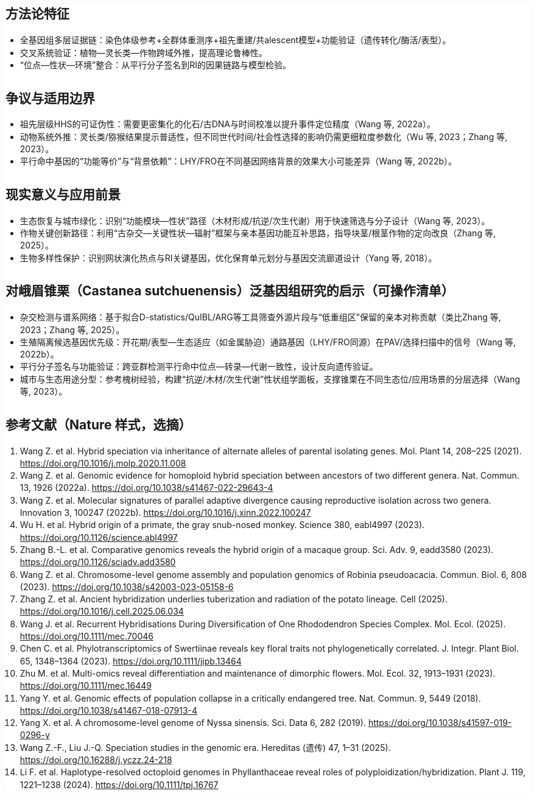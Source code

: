 ## 方法论特征

- 全基因组多层证据链：染色体级参考+全群体重测序+祖先重建/共alescent模型+功能验证（遗传转化/酶活/表型）。  
- 交叉系统验证：植物—灵长类—作物跨域外推，提高理论鲁棒性。  
- “位点—性状—环境”整合：从平行分子签名到RI的因果链路与模型检验。

## 争议与适用边界

- 祖先层级HHS的可证伪性：需要更密集化的化石/古DNA与时间校准以提升事件定位精度（Wang 等, 2022a）。  
- 动物系统外推：灵长类/猕猴结果提示普适性，但不同世代时间/社会性选择的影响仍需更细粒度参数化（Wu 等, 2023；Zhang 等, 2023）。  
- 平行命中基因的“功能等价”与“背景依赖”：LHY/FRO在不同基因网络背景的效果大小可能差异（Wang 等, 2022b）。

## 现实意义与应用前景

- 生态恢复与城市绿化：识别“功能模块—性状”路径（木材形成/抗逆/次生代谢）用于快速筛选与分子设计（Wang 等, 2023）。  
- 作物关键创新路径：利用“古杂交—关键性状—辐射”框架与亲本基因功能互补思路，指导块茎/根茎作物的定向改良（Zhang 等, 2025）。  
- 生物多样性保护：识别网状演化热点与RI关键基因，优化保育单元划分与基因交流廊道设计（Yang 等, 2018）。

## 对峨眉锥栗（Castanea sutchuenensis）泛基因组研究的启示（可操作清单）

- 杂交检测与谱系网络：基于拟合D-statistics/QuIBL/ARG等工具筛查外源片段与“低重组区”保留的亲本对称贡献（类比Zhang 等, 2023；Zhang 等, 2025）。  
- 生殖隔离候选基因优先级：开花期/表型—生态适应（如金属胁迫）通路基因（LHY/FRO同源）在PAV/选择扫描中的信号（Wang 等, 2022b）。  
- 平行分子签名与功能验证：跨亚群检测平行命中位点—转录—代谢一致性，设计反向遗传验证。  
- 城市与生态用途分型：参考槐树经验，构建“抗逆/木材/次生代谢”性状组学面板，支撑锥栗在不同生态位/应用场景的分层选择（Wang 等, 2023）。

## 参考文献（Nature 样式，选摘）

1. Wang Z. et al. Hybrid speciation via inheritance of alternate alleles of parental isolating genes. Mol. Plant 14, 208–225 (2021). https://doi.org/10.1016/j.molp.2020.11.008  
2. Wang Z. et al. Genomic evidence for homoploid hybrid speciation between ancestors of two different genera. Nat. Commun. 13, 1926 (2022a). https://doi.org/10.1038/s41467-022-29643-4  
3. Wang Z. et al. Molecular signatures of parallel adaptive divergence causing reproductive isolation across two genera. Innovation 3, 100247 (2022b). https://doi.org/10.1016/j.xinn.2022.100247  
4. Wu H. et al. Hybrid origin of a primate, the gray snub-nosed monkey. Science 380, eabl4997 (2023). https://doi.org/10.1126/science.abl4997  
5. Zhang B.-L. et al. Comparative genomics reveals the hybrid origin of a macaque group. Sci. Adv. 9, eadd3580 (2023). https://doi.org/10.1126/sciadv.add3580  
6. Wang Z. et al. Chromosome-level genome assembly and population genomics of Robinia pseudoacacia. Commun. Biol. 6, 808 (2023). https://doi.org/10.1038/s42003-023-05158-6  
7. Zhang Z. et al. Ancient hybridization underlies tuberization and radiation of the potato lineage. Cell (2025). https://doi.org/10.1016/j.cell.2025.06.034  
8. Wang J. et al. Recurrent Hybridisations During Diversification of One Rhododendron Species Complex. Mol. Ecol. (2025). https://doi.org/10.1111/mec.70046  
9. Chen C. et al. Phylotranscriptomics of Swertiinae reveals key floral traits not phylogenetically correlated. J. Integr. Plant Biol. 65, 1348–1364 (2023). https://doi.org/10.1111/jipb.13464  
10. Zhu M. et al. Multi-omics reveal differentiation and maintenance of dimorphic flowers. Mol. Ecol. 32, 1913–1931 (2023). https://doi.org/10.1111/mec.16449  
11. Yang Y. et al. Genomic effects of population collapse in a critically endangered tree. Nat. Commun. 9, 5449 (2018). https://doi.org/10.1038/s41467-018-07913-4  
12. Yang X. et al. A chromosome-level genome of Nyssa sinensis. Sci. Data 6, 282 (2019). https://doi.org/10.1038/s41597-019-0296-y  
13. Wang Z.-F., Liu J.-Q. Speciation studies in the genomic era. Hereditas (遗传) 47, 1–31 (2025). https://doi.org/10.16288/j.yczz.24-218  
14. Li F. et al. Haplotype-resolved octoploid genomes in Phyllanthaceae reveal roles of polyploidization/hybridization. Plant J. 119, 1221–1238 (2024). https://doi.org/10.1111/tpj.16767
